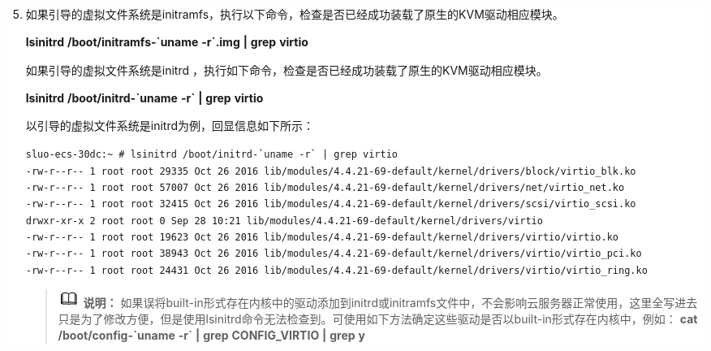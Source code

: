 5.  如果引导的虚拟文件系统是initramfs，执行以下命令，检查是否已经成功装载了原生的KVM驱动相应模块。

    **lsinitrd** **/boot/initramfs-\`uname** **-r\`.img** **|** **grep** **virtio**

    如果引导的虚拟文件系统是initrd ，执行如下命令，检查是否已经成功装载了原生的KVM驱动相应模块。

    **lsinitrd** **/boot/initrd-\`uname** **-r\`** **|** **grep** **virtio**

    以引导的虚拟文件系统是initrd为例，回显信息如下所示：

    ```
    sluo-ecs-30dc:~ # lsinitrd /boot/initrd-`uname -r` | grep virtio
    -rw-r--r-- 1 root root 29335 Oct 26 2016 lib/modules/4.4.21-69-default/kernel/drivers/block/virtio_blk.ko
    -rw-r--r-- 1 root root 57007 Oct 26 2016 lib/modules/4.4.21-69-default/kernel/drivers/net/virtio_net.ko
    -rw-r--r-- 1 root root 32415 Oct 26 2016 lib/modules/4.4.21-69-default/kernel/drivers/scsi/virtio_scsi.ko
    drwxr-xr-x 2 root root 0 Sep 28 10:21 lib/modules/4.4.21-69-default/kernel/drivers/virtio
    -rw-r--r-- 1 root root 19623 Oct 26 2016 lib/modules/4.4.21-69-default/kernel/drivers/virtio/virtio.ko
    -rw-r--r-- 1 root root 38943 Oct 26 2016 lib/modules/4.4.21-69-default/kernel/drivers/virtio/virtio_pci.ko
    -rw-r--r-- 1 root root 24431 Oct 26 2016 lib/modules/4.4.21-69-default/kernel/drivers/virtio/virtio_ring.ko
    ```

    >![](public_sys-resources/icon-note.gif) **说明：** 
    >如果误将built-in形式存在内核中的驱动添加到initrd或initramfs文件中，不会影响云服务器正常使用，这里全写进去只是为了修改方便，但是使用lsinitrd命令无法检查到。可使用如下方法确定这些驱动是否以built-in形式存在内核中，例如：
    >**cat** **/boot/config-\`uname** **-r\`** **|** **grep** **CONFIG\_VIRTIO** **|** **grep** **y**


